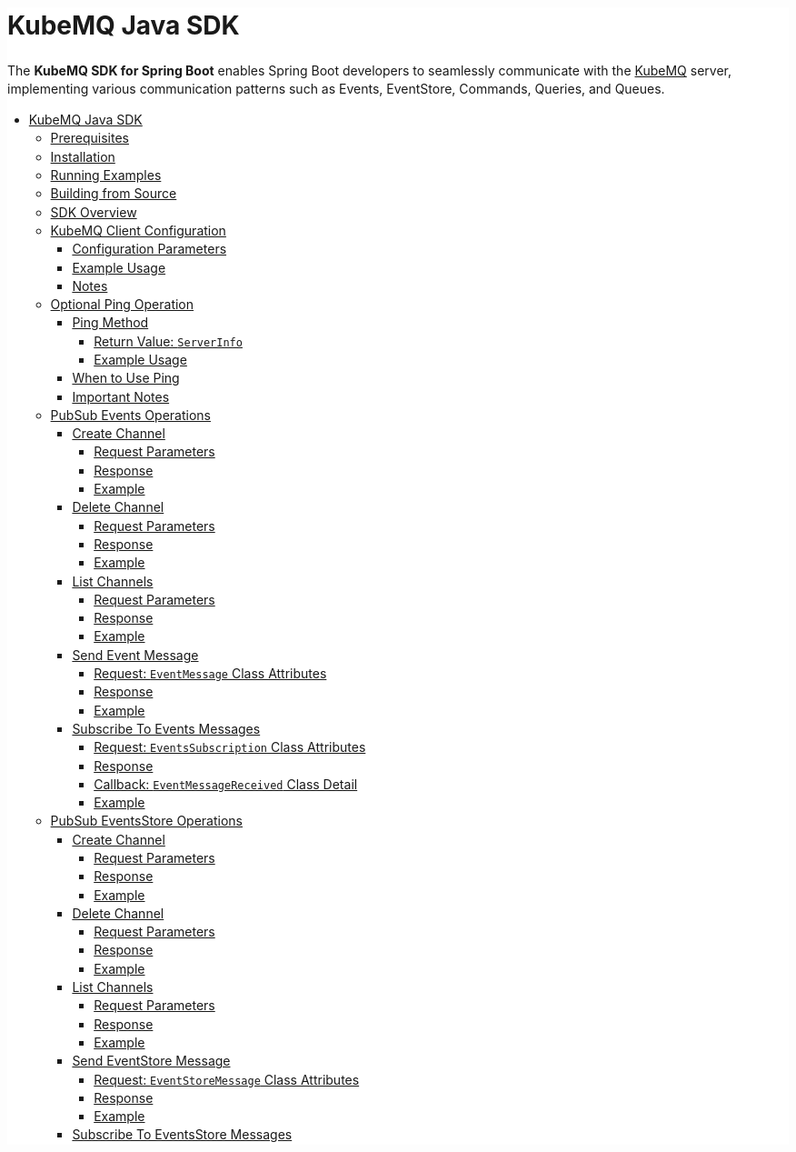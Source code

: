 
# KubeMQ Java SDK

The **KubeMQ SDK for Spring Boot** enables Spring Boot developers to seamlessly communicate with the [KubeMQ](https://kubemq.io/) server, implementing various communication patterns such as Events, EventStore, Commands, Queries, and Queues.

* [KubeMQ Java SDK](#kubemq-java-sdk)
  * [Prerequisites](#prerequisites)
  * [Installation](#installation)
  * [Running Examples](#running-examples)
  * [Building from Source](#building-from-source)
  * [SDK Overview](#sdk-overview)
  * [KubeMQ Client Configuration](#kubemq-client-configuration)
    * [Configuration Parameters](#configuration-parameters)
    * [Example Usage](#example-usage)
    * [Notes](#notes)
  * [Optional Ping Operation](#optional-ping-operation)
    * [Ping Method](#ping-method)
      * [Return Value: `ServerInfo`](#return-value-serverinfo)
      * [Example Usage](#example-usage-1)
    * [When to Use Ping](#when-to-use-ping)
    * [Important Notes](#important-notes)
  * [PubSub Events Operations](#pubsub-events-operations)
    * [Create Channel](#create-channel)
      * [Request Parameters](#request-parameters)
      * [Response](#response)
      * [Example](#example)
    * [Delete Channel](#delete-channel)
      * [Request Parameters](#request-parameters-1)
      * [Response](#response-1)
      * [Example](#example-1)
    * [List Channels](#list-channels)
      * [Request Parameters](#request-parameters-2)
      * [Response](#response-2)
      * [Example](#example-2)
    * [Send Event Message](#send-event-message)
      * [Request: `EventMessage` Class Attributes](#request-eventmessage-class-attributes)
      * [Response](#response-3)
      * [Example](#example-3)
    * [Subscribe To Events Messages](#subscribe-to-events-messages)
      * [Request: `EventsSubscription` Class Attributes](#request-eventssubscription-class-attributes)
      * [Response](#response-4)
      * [Callback: `EventMessageReceived` Class Detail](#callback-eventmessagereceived-class-detail)
      * [Example](#example-4)
  * [PubSub EventsStore Operations](#pubsub-eventsstore-operations)
    * [Create Channel](#create-channel-1)
      * [Request Parameters](#request-parameters-3)
      * [Response](#response-5)
      * [Example](#example-5)
    * [Delete Channel](#delete-channel-1)
      * [Request Parameters](#request-parameters-4)
      * [Response](#response-6)
      * [Example](#example-6)
    * [List Channels](#list-channels-1)
      * [Request Parameters](#request-parameters-5)
      * [Response](#response-7)
      * [Example](#example-7)
    * [Send EventStore Message](#send-eventstore-message)
      * [Request: `EventStoreMessage` Class Attributes](#request-eventstoremessage-class-attributes)
      * [Response](#response-8)
      * [Example](#example-8)
    * [Subscribe To EventsStore Messages](#subscribe-to-eventsstore-messages)